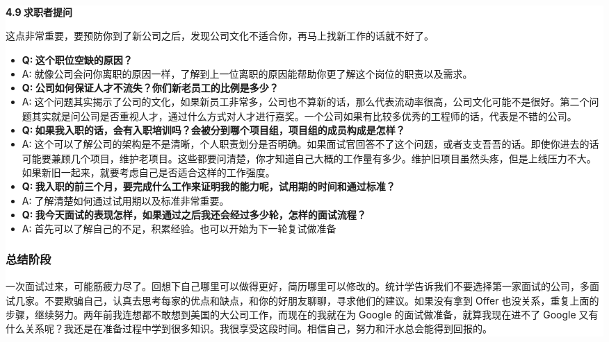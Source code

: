 **4.9 求职者提问**

这点非常重要，要预防你到了新公司之后，发现公司文化不适合你，再马上找新工作的话就不好了。

* **Q: 这个职位空缺的原因？**
* A: 就像公司会问你离职的原因一样，了解到上一位离职的原因能帮助你更了解这个岗位的职责以及需求。
* **Q: 公司如何保证人才不流失？你们新老员工的比例是多少？**
* A: 这个问题其实揭示了公司的文化，如果新员工非常多，公司也不算新的话，那么代表流动率很高，公司文化可能不是很好。第二个问题其实就是问公司是否重视人才，通过什么方式对人才进行嘉奖。一个公司如果有比较多优秀的工程师的话，代表是不错的公司。
* **Q: 如果我入职的话，会有入职培训吗？会被分到哪个项目组，项目组的成员构成是怎样？**
* A: 这个可以了解公司的架构是不是清晰，个人职责划分是否明确。如果面试官回答不了这个问题，或者支支吾吾的话。即使你进去的话可能要兼顾几个项目，维护老项目。这些都要问清楚，你才知道自己大概的工作量有多少。维护旧项目虽然头疼，但是上线压力不大。如果新旧一起来，就要考虑自己是否适合这样的工作强度。
* **Q: 我入职的前三个月，要完成什么工作来证明我的能力呢，试用期的时间和通过标准？**
* A: 了解清楚如何通过试用期以及标准非常重要。
* **Q: 我今天面试的表现怎样，如果通过之后我还会经过多少轮，怎样的面试流程？**
* A: 首先可以了解自己的不足，积累经验。也可以开始为下一轮复试做准备

### 总结阶段

一次面试过来，可能筋疲力尽了。回想下自己哪里可以做得更好，简历哪里可以修改的。统计学告诉我们不要选择第一家面试的公司，多面试几家。不要欺骗自己，认真去思考每家的优点和缺点，和你的好朋友聊聊，寻求他们的建议。如果没有拿到 Offer 也没关系，重复上面的步骤，继续努力。两年前我连想都不敢想到美国的大公司工作，而现在的我就在为 Google 的面试做准备，就算我现在进不了 Google 又有什么关系呢？我还是在准备过程中学到很多知识。我很享受这段时间。相信自己，努力和汗水总会能得到回报的。

